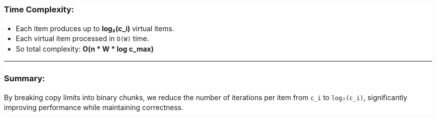 
### Time Complexity:
- Each item produces up to **log₂(c_i)** virtual items.
- Each virtual item processed in `O(W)` time.
- So total complexity: **O(n * W * log c_max)**

---

### Summary:
By breaking copy limits into binary chunks, we reduce the number of iterations per item from `c_i` to `log₂(c_i)`, significantly improving performance while maintaining correctness.
